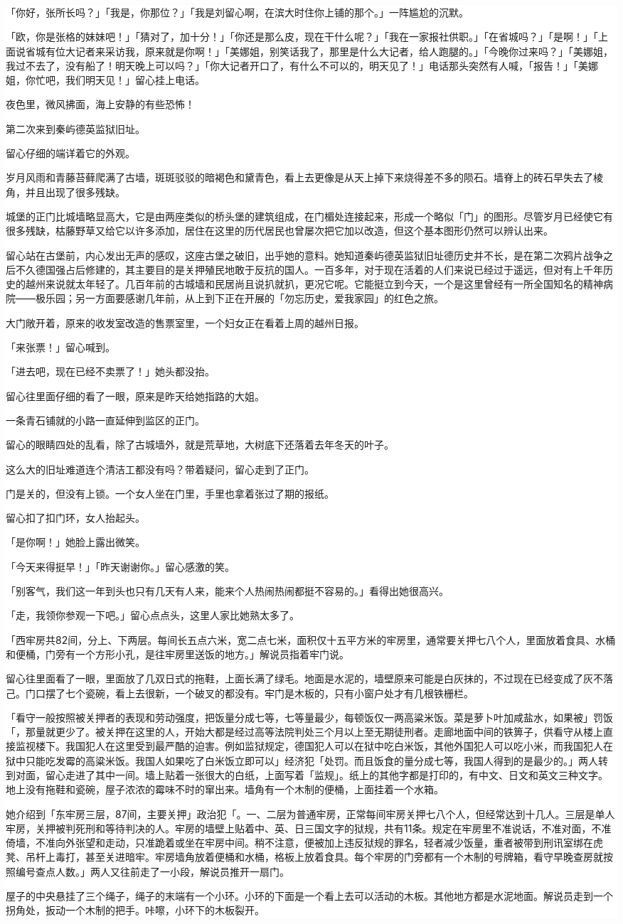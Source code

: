 「你好，张所长吗？」「我是，你那位？」「我是刘留心啊，在滨大时住你上铺的那个。」一阵尴尬的沉默。

「欧，你是张格的妹妹吧！」「猜对了，加十分！」「你还是那么皮，现在干什么呢？」「我在一家报社供职。」「在省城吗？」「是啊！」「上面说省城有位大记者来采访我，原来就是你啊！」「美娜姐，别笑话我了，那里是什么大记者，给人跑腿的。」「今晚你过来吗？」「美娜姐，我过不去了，没有船了！明天晚上可以吗？」「你大记者开口了，有什么不可以的，明天见了！」电话那头突然有人喊，「报告！」「美娜姐，你忙吧，我们明天见！」留心挂上电话。

夜色里，微风拂面，海上安静的有些恐怖！

第二次来到秦屿德英监狱旧址。

留心仔细的端详着它的外观。

岁月风雨和青藤苔藓爬满了古墙，斑斑驳驳的暗褐色和黛青色，看上去更像是从天上掉下来烧得差不多的陨石。墙脊上的砖石早失去了棱角，并且出现了很多残缺。

城堡的正门比城墙略显高大，它是由两座类似的桥头堡的建筑组成，在门楣处连接起来，形成一个略似「门」的图形。尽管岁月已经使它有很多残缺，枯藤野草又给它以许多添加，居住在这里的历代居民也曾屡次把它加以改造，但这个基本图形仍然可以辨认出来。

留心站在古堡前，内心发出无声的感叹，这座古堡之破旧，出乎她的意料。她知道秦屿德英监狱旧址德历史并不长，是在第二次鸦片战争之后不久德国强占后修建的，其主要目的是关押殖民地敢于反抗的国人。一百多年，对于现在活着的人们来说已经过于遥远，但对有上千年历史的越州来说就太年轻了。几百年前的古城墙和民居尚且说扒就扒，更况它呢。它能挺立到今天，一个是这里曾经有一所全国知名的精神病院——极乐园；另一方面要感谢几年前，从上到下正在开展的「勿忘历史，爱我家园」的红色之旅。

大门敞开着，原来的收发室改造的售票室里，一个妇女正在看着上周的越州日报。

「来张票！」留心喊到。

「进去吧，现在已经不卖票了！」她头都没抬。

留心往里面仔细的看了一眼，原来是昨天给她指路的大姐。

一条青石铺就的小路一直延伸到监区的正门。

留心的眼睛四处的乱看，除了古城墙外，就是荒草地，大树底下还落着去年冬天的叶子。

这么大的旧址难道连个清洁工都没有吗？带着疑问，留心走到了正门。

门是关的，但没有上锁。一个女人坐在门里，手里也拿着张过了期的报纸。

留心扣了扣门环，女人抬起头。

「是你啊！」她脸上露出微笑。

「今天来得挺早！」「昨天谢谢你。」留心感激的笑。

「别客气，我们这一年到头也只有几天有人来，能来个人热闹热闹都挺不容易的。」看得出她很高兴。

「走，我领你参观一下吧。」留心点点头，这里人家比她熟太多了。

「西牢房共82间，分上、下两层。每间长五点六米，宽二点七米，面积仅十五平方米的牢房里，通常要关押七八个人，里面放着食具、水桶和便桶，门旁有一个方形小孔，是往牢房里送饭的地方。」解说员指着牢门说。

留心往里面看了一眼，里面放了几双日式的拖鞋，上面长满了绿毛。地面是水泥的，墙壁原来可能是白灰抹的，不过现在已经变成了灰不落己。门口摆了七个瓷碗，看上去很新，一个破叉的都没有。牢门是木板的，只有小窗户处才有几根铁栅栏。

「看守一般按照被关押者的表现和劳动强度，把饭量分成七等，七等量最少，每顿饭仅一两高粱米饭。菜是萝卜叶加咸盐水，如果被」罚饭「，那量就更少了。被关押在这里的人，开始大都是经过高等法院判处三个月以上至无期徒刑者。走廊地面中间的铁箅子，供看守从楼上直接监视楼下。我国犯人在这里受到最严酷的迫害。例如监狱规定，德国犯人可以在狱中吃白米饭，其他外国犯人可以吃小米，而我国犯人在狱中只能吃发霉的高粱米饭。我国人如果吃了白米饭立即可以」经济犯「处罚。而且饭食的量分成七等，我国人得到的是最少的。」两人转到对面，留心走进了其中一间。墙上贴着一张很大的白纸，上面写着「监规」。纸上的其他字都是打印的，有中文、日文和英文三种文字。地上没有拖鞋和瓷碗，屋子浓浓的霉味不时的窜出来。墙角有一个木制的便桶，上面挂着一个水箱。

她介绍到「东牢房三层，87间，主要关押」政治犯「。一、二层为普通牢房，正常每间牢房关押七八个人，但经常达到十几人。三层是单人牢房，关押被判死刑和等待判决的人。牢房的墙壁上贴着中、英、日三国文字的狱规，共有11条。规定在牢房里不准说话，不准对面，不准倚墙，不准向外张望和走动，只准跪着或坐在牢房中间。稍不注意，便被加上违反狱规的罪名，轻者减少饭量，重者被带到刑讯室绑在虎凳、吊杆上毒打，甚至关进暗牢。牢房墙角放着便桶和水桶，格板上放着食具。每个牢房的门旁都有一个木制的号牌箱，看守早晚查房就按照编号查点人数。」两人又往前走了一小段，解说员推开一扇门。

屋子的中央悬挂了三个绳子，绳子的末端有一个小环。小环的下面是一个看上去可以活动的木板。其他地方都是水泥地面。解说员走到一个拐角处，扳动一个木制的把手。咔嚓，小环下的木板裂开。
